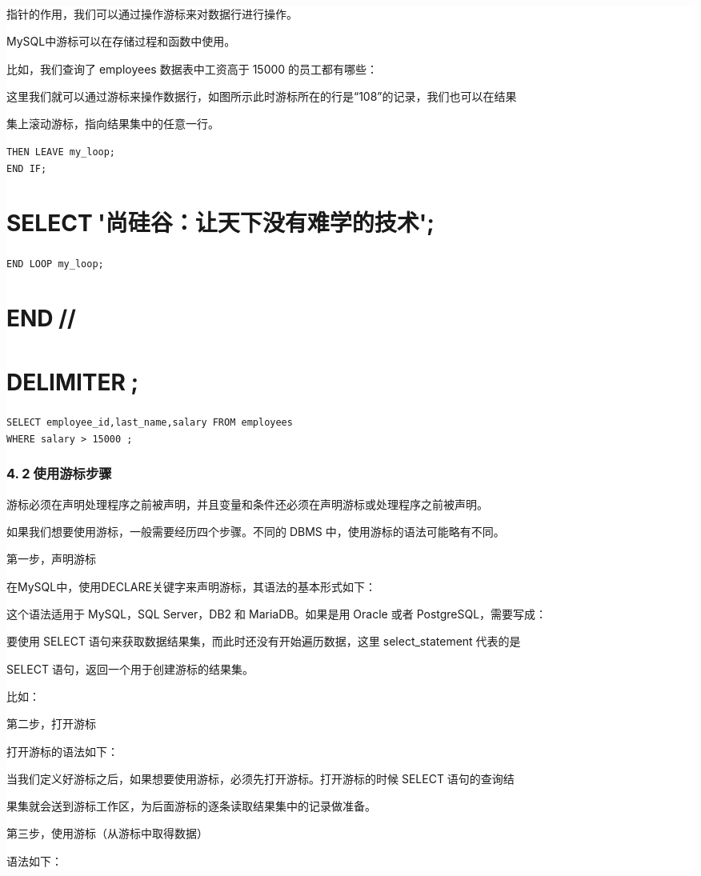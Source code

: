  指针的作用，我们可以通过操作游标来对数据行进行操作。

 MySQL中游标可以在存储过程和函数中使用。

 比如，我们查询了 employees 数据表中工资高于 15000 的员工都有哪些：

 这里我们就可以通过游标来操作数据行，如图所示此时游标所在的行是“108”的记录，我们也可以在结果

 集上滚动游标，指向结果集中的任意一行。

```
THEN LEAVE my_loop;
END IF;
```
# SELECT '尚硅谷：让天下没有难学的技术';

```
END LOOP my_loop;
```
# END //

# DELIMITER ;

```
SELECT employee_id,last_name,salary FROM employees
WHERE salary > 15000 ;
```

### 4. 2 使用游标步骤

 游标必须在声明处理程序之前被声明，并且变量和条件还必须在声明游标或处理程序之前被声明。

 如果我们想要使用游标，一般需要经历四个步骤。不同的 DBMS 中，使用游标的语法可能略有不同。

 第一步，声明游标

 在MySQL中，使用DECLARE关键字来声明游标，其语法的基本形式如下：

 这个语法适用于 MySQL，SQL Server，DB2 和 MariaDB。如果是用 Oracle 或者 PostgreSQL，需要写成：

 要使用 SELECT 语句来获取数据结果集，而此时还没有开始遍历数据，这里 select_statement 代表的是

 SELECT 语句，返回一个用于创建游标的结果集。

 比如：

 第二步，打开游标

 打开游标的语法如下：

 当我们定义好游标之后，如果想要使用游标，必须先打开游标。打开游标的时候 SELECT 语句的查询结

 果集就会送到游标工作区，为后面游标的逐条读取结果集中的记录做准备。

 第三步，使用游标（从游标中取得数据）

 语法如下：

